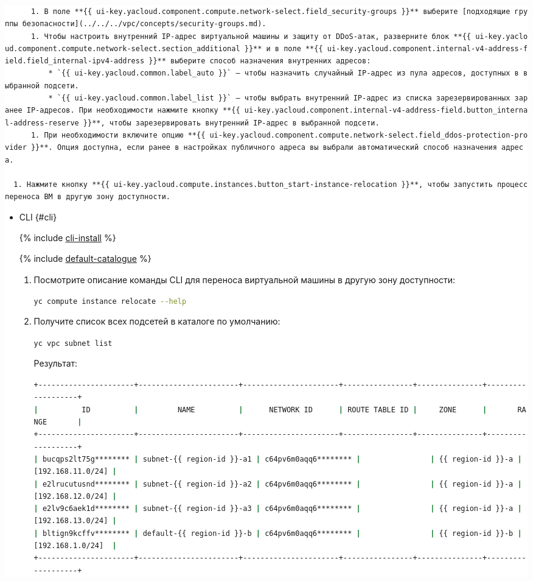           1. В поле **{{ ui-key.yacloud.component.compute.network-select.field_security-groups }}** выберите [подходящие группы безопасности](../../../vpc/concepts/security-groups.md).
          1. Чтобы настроить внутренний IP-адрес виртуальной машины и защиту от DDoS-атак, разверните блок **{{ ui-key.yacloud.component.compute.network-select.section_additional }}** и в поле **{{ ui-key.yacloud.component.internal-v4-address-field.field_internal-ipv4-address }}** выберите способ назначения внутренних адресов:
              * `{{ ui-key.yacloud.common.label_auto }}` — чтобы назначить случайный IP-адрес из пула адресов, доступных в выбранной подсети.
              * `{{ ui-key.yacloud.common.label_list }}` — чтобы выбрать внутренний IP-адрес из списка зарезервированных заранее IP-адресов. При необходимости нажмите кнопку **{{ ui-key.yacloud.component.internal-v4-address-field.button_internal-address-reserve }}**, чтобы зарезервировать внутренний IP-адрес в выбранной подсети.
          1. При необходимости включите опцию **{{ ui-key.yacloud.component.compute.network-select.field_ddos-protection-provider }}**. Опция доступна, если ранее в настройках публичного адреса вы выбрали автоматический способ назначения адреса.

      1. Нажмите кнопку **{{ ui-key.yacloud.compute.instances.button_start-instance-relocation }}**, чтобы запустить процесс переноса ВМ в другую зону доступности.

- CLI {#cli}

  {% include [cli-install](../../../_includes/cli-install.md) %}

  {% include [default-catalogue](../../../_includes/default-catalogue.md) %}

  1. Посмотрите описание команды CLI для переноса виртуальной машины в другую зону доступности:

      ```bash
      yc compute instance relocate --help
      ```

  1. Получите список всех подсетей в каталоге по умолчанию:

      ```bash
      yc vpc subnet list
      ```

      Результат:

      ```bash
      +----------------------+-----------------------+----------------------+----------------+---------------+-------------------+
      |          ID          |         NAME          |      NETWORK ID      | ROUTE TABLE ID |     ZONE      |       RANGE       |
      +----------------------+-----------------------+----------------------+----------------+---------------+-------------------+
      | bucqps2lt75g******** | subnet-{{ region-id }}-a1 | c64pv6m0aqq6******** |                | {{ region-id }}-a | [192.168.11.0/24] |
      | e2lrucutusnd******** | subnet-{{ region-id }}-a2 | c64pv6m0aqq6******** |                | {{ region-id }}-a | [192.168.12.0/24] |
      | e2lv9c6aek1d******** | subnet-{{ region-id }}-a3 | c64pv6m0aqq6******** |                | {{ region-id }}-a | [192.168.13.0/24] |
      | bltign9kcffv******** | default-{{ region-id }}-b | c64pv6m0aqq6******** |                | {{ region-id }}-b | [192.168.1.0/24]  |
      +----------------------+-----------------------+----------------------+----------------+---------------+-------------------+
      ```
